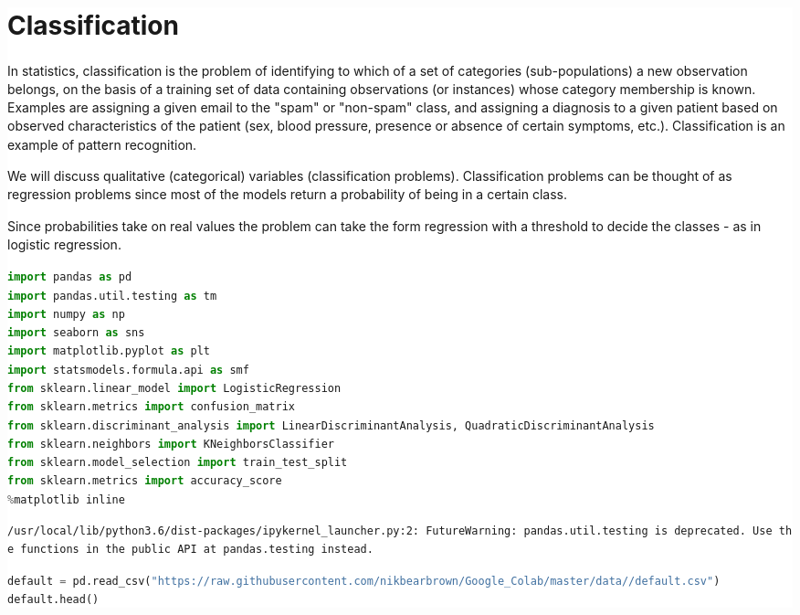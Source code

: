 # Classification

In statistics, classification is the problem of identifying to which of a set of categories (sub-populations) a new observation belongs, on the basis of a training set of data containing observations (or instances) whose category membership is known. Examples are assigning a given email to the "spam" or "non-spam" class, and assigning a diagnosis to a given patient based on observed characteristics of the patient (sex, blood pressure, presence or absence of certain symptoms, etc.). Classification is an example of pattern recognition.

We will discuss qualitative (categorical) variables (classification problems). Classification problems can be thought of as regression problems since most of the models return a probability of being in a certain class.


Since probabilities take on real values the problem can take the form regression with a threshold to decide the classes - as in logistic regression.  


```python
import pandas as pd
import pandas.util.testing as tm
import numpy as np
import seaborn as sns
import matplotlib.pyplot as plt
import statsmodels.formula.api as smf
from sklearn.linear_model import LogisticRegression
from sklearn.metrics import confusion_matrix
from sklearn.discriminant_analysis import LinearDiscriminantAnalysis, QuadraticDiscriminantAnalysis
from sklearn.neighbors import KNeighborsClassifier
from sklearn.model_selection import train_test_split
from sklearn.metrics import accuracy_score
%matplotlib inline
```

    /usr/local/lib/python3.6/dist-packages/ipykernel_launcher.py:2: FutureWarning: pandas.util.testing is deprecated. Use the functions in the public API at pandas.testing instead.
      
    


```python
default = pd.read_csv("https://raw.githubusercontent.com/nikbearbrown/Google_Colab/master/data//default.csv")
default.head()
```




<div>
<style scoped>
    .dataframe tbody tr th:only-of-type {
        vertical-align: middle;
    }

    .dataframe tbody tr th {
        vertical-align: top;
    }
